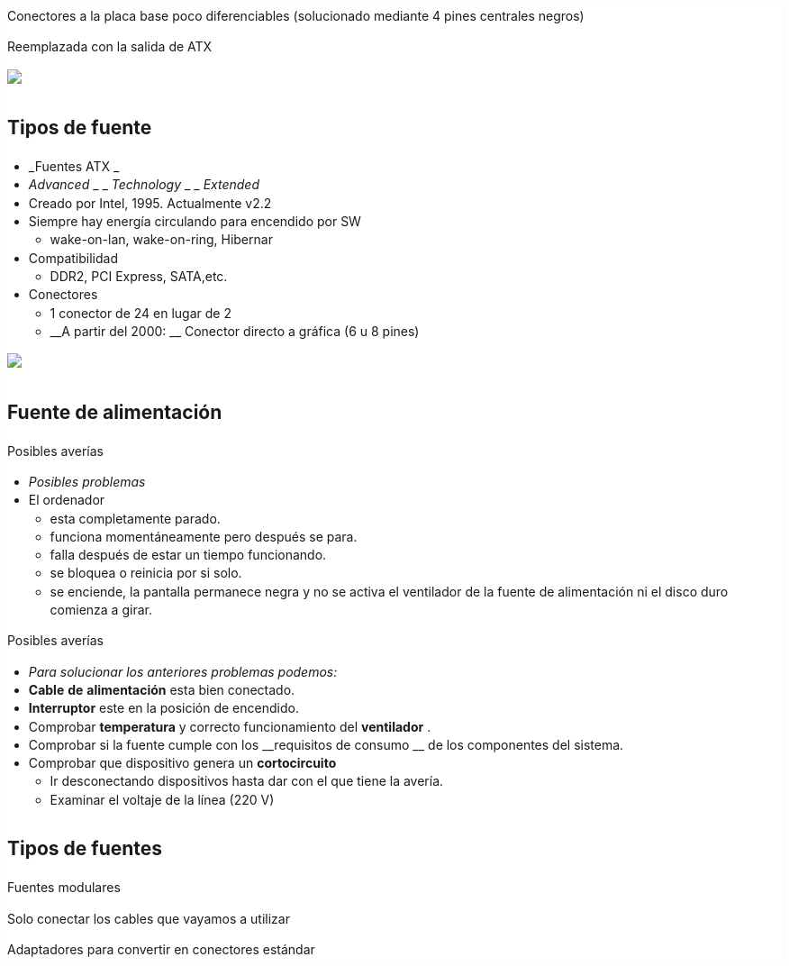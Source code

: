 Conectores a la placa base poco diferenciables \(solucionado mediante 4 pines centrales negros\)

Reemplazada con la salida de ATX

![](img%5C32%20Fuentes%20de%20alimentacion6.png)

## Tipos de fuente

* _Fuentes ATX _
* _Advanced_  _ _  _Technology_  _ _  _Extended_
* Creado por Intel\, 1995\. Actualmente v2\.2
* Siempre hay energía circulando para encendido por SW
  * wake\-on\-lan\, wake\-on\-ring\, Hibernar
* Compatibilidad
  * DDR2\, PCI Express\, SATA\,etc\.
* Conectores
  * 1 conector de 24 en lugar de 2
  * __A partir del 2000: __ Conector directo a gráfica \(6 u 8 pines\)

![](img%5C32%20Fuentes%20de%20alimentacion7.png)

## Fuente de alimentación

Posibles averías

* _Posibles problemas_
* El ordenador
  * esta completamente parado\.
  * funciona momentáneamente pero después se para\.
  * falla después de estar un tiempo funcionando\.
  * se bloquea o reinicia por si solo\.
  * se enciende\, la pantalla permanece negra y no se activa el ventilador de la fuente de alimentación ni el disco duro comienza a girar\.

Posibles averías

* _Para solucionar los anteriores problemas podemos:_
* __Cable__   __de__   __alimentación__  esta bien conectado\.
* __Interruptor__  este en la posición de encendido\.
* Comprobar  __temperatura__  y correcto funcionamiento del  __ventilador__ \.
* Comprobar si la fuente cumple con los  __requisitos de consumo __ de los componentes del sistema\.
* Comprobar que dispositivo genera un  __cortocircuito__
  * Ir desconectando dispositivos hasta dar con el que tiene la avería\.
  * Examinar el voltaje de la línea \(220 V\)

## Tipos de fuentes

Fuentes modulares

Solo conectar los cables que vayamos a utilizar

Adaptadores para convertir en conectores estándar
